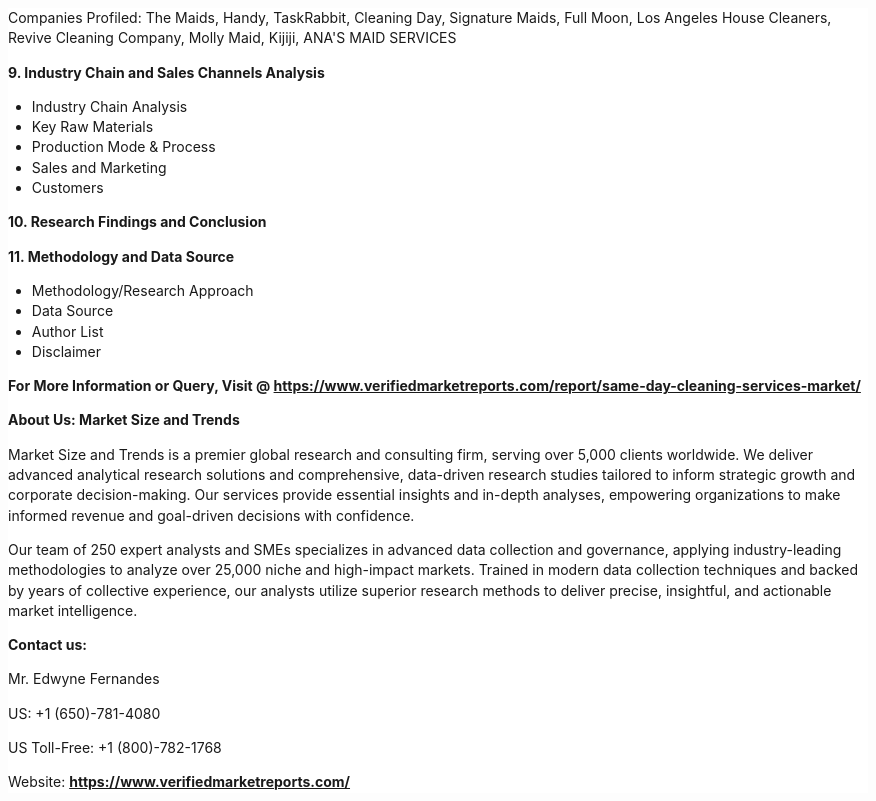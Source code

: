 Companies Profiled: The Maids, Handy, TaskRabbit, Cleaning Day, Signature Maids, Full Moon, Los Angeles House Cleaners, Revive Cleaning Company, Molly Maid, Kijiji, ANA'S MAID SERVICES</strong></p><p><strong>9. Industry Chain and Sales Channels Analysis</strong></p><ul><li>Industry Chain Analysis</li><li>Key Raw Materials</li><li>Production Mode &amp; Process</li><li>Sales and Marketing</li><li>Customers</li></ul><p><strong>10. Research Findings and Conclusion</strong></p><p><strong>11. Methodology and Data Source</strong></p><ul><li>Methodology/Research Approach</li><li>Data Source</li><li>Author List</li><li>Disclaimer</li></ul></p><p><strong>For More Information or Query, Visit @ <a href="https://www.verifiedmarketreports.com/report/same-day-cleaning-services-market/">https://www.verifiedmarketreports.com/report/same-day-cleaning-services-market/</a></strong></p><p><strong>About Us: Market Size and Trends</strong></p><p>Market Size and Trends is a premier global research and consulting firm, serving over 5,000 clients worldwide. We deliver advanced analytical research solutions and comprehensive, data-driven research studies tailored to inform strategic growth and corporate decision-making. Our services provide essential insights and in-depth analyses, empowering organizations to make informed revenue and goal-driven decisions with confidence.</p><p>Our team of 250 expert analysts and SMEs specializes in advanced data collection and governance, applying industry-leading methodologies to analyze over 25,000 niche and high-impact markets. Trained in modern data collection techniques and backed by years of collective experience, our analysts utilize superior research methods to deliver precise, insightful, and actionable market intelligence.</p><p><strong>Contact us:</strong></p><p>Mr. Edwyne Fernandes</p><p>US: +1 (650)-781-4080</p><p>US Toll-Free: +1 (800)-782-1768</p><p>Website: <strong><a href="https://www.verifiedmarketreports.com/">https://www.verifiedmarketreports.com/</a></strong></p>
